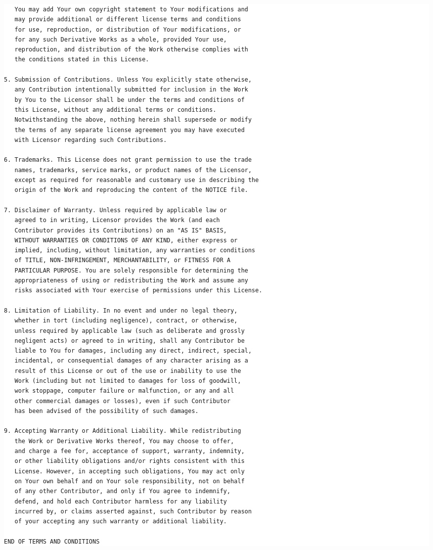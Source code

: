        You may add Your own copyright statement to Your modifications and
       may provide additional or different license terms and conditions
       for use, reproduction, or distribution of Your modifications, or
       for any such Derivative Works as a whole, provided Your use,
       reproduction, and distribution of the Work otherwise complies with
       the conditions stated in this License.

    5. Submission of Contributions. Unless You explicitly state otherwise,
       any Contribution intentionally submitted for inclusion in the Work
       by You to the Licensor shall be under the terms and conditions of
       this License, without any additional terms or conditions.
       Notwithstanding the above, nothing herein shall supersede or modify
       the terms of any separate license agreement you may have executed
       with Licensor regarding such Contributions.

    6. Trademarks. This License does not grant permission to use the trade
       names, trademarks, service marks, or product names of the Licensor,
       except as required for reasonable and customary use in describing the
       origin of the Work and reproducing the content of the NOTICE file.

    7. Disclaimer of Warranty. Unless required by applicable law or
       agreed to in writing, Licensor provides the Work (and each
       Contributor provides its Contributions) on an "AS IS" BASIS,
       WITHOUT WARRANTIES OR CONDITIONS OF ANY KIND, either express or
       implied, including, without limitation, any warranties or conditions
       of TITLE, NON-INFRINGEMENT, MERCHANTABILITY, or FITNESS FOR A
       PARTICULAR PURPOSE. You are solely responsible for determining the
       appropriateness of using or redistributing the Work and assume any
       risks associated with Your exercise of permissions under this License.

    8. Limitation of Liability. In no event and under no legal theory,
       whether in tort (including negligence), contract, or otherwise,
       unless required by applicable law (such as deliberate and grossly
       negligent acts) or agreed to in writing, shall any Contributor be
       liable to You for damages, including any direct, indirect, special,
       incidental, or consequential damages of any character arising as a
       result of this License or out of the use or inability to use the
       Work (including but not limited to damages for loss of goodwill,
       work stoppage, computer failure or malfunction, or any and all
       other commercial damages or losses), even if such Contributor
       has been advised of the possibility of such damages.

    9. Accepting Warranty or Additional Liability. While redistributing
       the Work or Derivative Works thereof, You may choose to offer,
       and charge a fee for, acceptance of support, warranty, indemnity,
       or other liability obligations and/or rights consistent with this
       License. However, in accepting such obligations, You may act only
       on Your own behalf and on Your sole responsibility, not on behalf
       of any other Contributor, and only if You agree to indemnify,
       defend, and hold each Contributor harmless for any liability
       incurred by, or claims asserted against, such Contributor by reason
       of your accepting any such warranty or additional liability.

    END OF TERMS AND CONDITIONS
